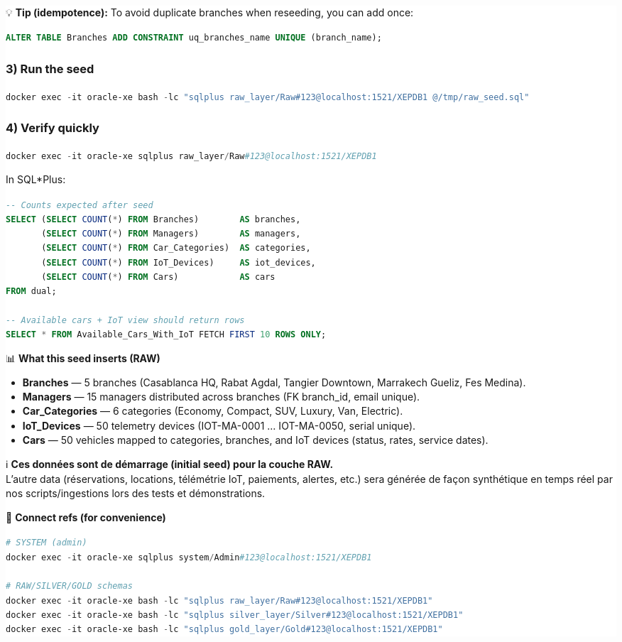 💡 **Tip (idempotence):** To avoid duplicate branches when reseeding, you can add once:

```sql
ALTER TABLE Branches ADD CONSTRAINT uq_branches_name UNIQUE (branch_name);
```

### 3) Run the seed
```powershell
docker exec -it oracle-xe bash -lc "sqlplus raw_layer/Raw#123@localhost:1521/XEPDB1 @/tmp/raw_seed.sql"
```

### 4) Verify quickly
```powershell
docker exec -it oracle-xe sqlplus raw_layer/Raw#123@localhost:1521/XEPDB1
```

In SQL*Plus:

```sql
-- Counts expected after seed
SELECT (SELECT COUNT(*) FROM Branches)        AS branches,
       (SELECT COUNT(*) FROM Managers)        AS managers,
       (SELECT COUNT(*) FROM Car_Categories)  AS categories,
       (SELECT COUNT(*) FROM IoT_Devices)     AS iot_devices,
       (SELECT COUNT(*) FROM Cars)            AS cars
FROM dual;

-- Available cars + IoT view should return rows
SELECT * FROM Available_Cars_With_IoT FETCH FIRST 10 ROWS ONLY;
```

📊 **What this seed inserts (RAW)**

- **Branches** — 5 branches (Casablanca HQ, Rabat Agdal, Tangier Downtown, Marrakech Gueliz, Fes Medina).
- **Managers** — 15 managers distributed across branches (FK branch_id, email unique).
- **Car_Categories** — 6 categories (Economy, Compact, SUV, Luxury, Van, Electric).
- **IoT_Devices** — 50 telemetry devices (IOT-MA-0001 … IOT-MA-0050, serial unique).
- **Cars** — 50 vehicles mapped to categories, branches, and IoT devices (status, rates, service dates).

ℹ️ **Ces données sont de démarrage (initial seed) pour la couche RAW.**  
L’autre data (réservations, locations, télémétrie IoT, paiements, alertes, etc.) sera générée de façon synthétique en temps réel par nos scripts/ingestions lors des tests et démonstrations.

🔐 **Connect refs (for convenience)**

```powershell
# SYSTEM (admin)
docker exec -it oracle-xe sqlplus system/Admin#123@localhost:1521/XEPDB1

# RAW/SILVER/GOLD schemas
docker exec -it oracle-xe bash -lc "sqlplus raw_layer/Raw#123@localhost:1521/XEPDB1"
docker exec -it oracle-xe bash -lc "sqlplus silver_layer/Silver#123@localhost:1521/XEPDB1"
docker exec -it oracle-xe bash -lc "sqlplus gold_layer/Gold#123@localhost:1521/XEPDB1"
```
